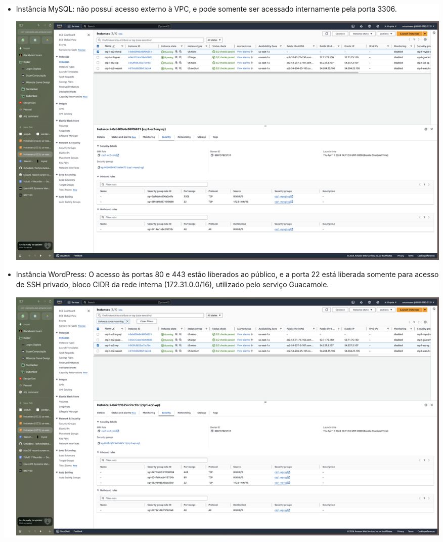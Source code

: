 - Instância MySQL: não possui acesso externo à VPC, e pode somente ser acessado internamente pela porta 3306.

  ![SG MySQL](./img/sg_mysql.png)

- Instância WordPress: O acesso às portas 80 e 443 estão liberados ao público, e a porta 22 está liberada somente para acesso de SSH privado, bloco CIDR da rede interna (172.31.0.0/16), utilizado pelo serviço Guacamole.

  ![SG WP](./img/sg_wp.png)
